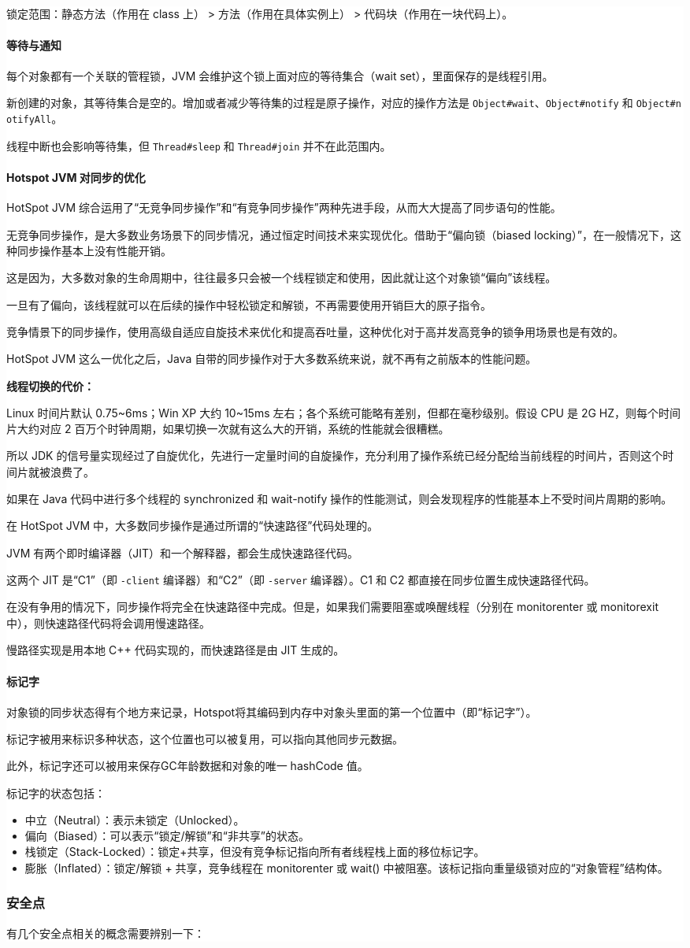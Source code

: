 锁定范围：静态方法（作用在 class 上） > 方法（作用在具体实例上） > 代码块（作用在一块代码上）。

#### **等待与通知**

每个对象都有一个关联的管程锁，JVM 会维护这个锁上面对应的等待集合（wait set），里面保存的是线程引用。

新创建的对象，其等待集合是空的。增加或者减少等待集的过程是原子操作，对应的操作方法是 `Object#wait`、`Object#notify` 和 `Object#notifyAll`。

线程中断也会影响等待集，但 `Thread#sleep` 和 `Thread#join` 并不在此范围内。

#### **Hotspot JVM 对同步的优化**

HotSpot JVM 综合运用了“无竞争同步操作”和“有竞争同步操作”两种先进手段，从而大大提高了同步语句的性能。

无竞争同步操作，是大多数业务场景下的同步情况，通过恒定时间技术来实现优化。借助于“偏向锁（biased locking）”，在一般情况下，这种同步操作基本上没有性能开销。

这是因为，大多数对象的生命周期中，往往最多只会被一个线程锁定和使用，因此就让这个对象锁“偏向”该线程。

一旦有了偏向，该线程就可以在后续的操作中轻松锁定和解锁，不再需要使用开销巨大的原子指令。

竞争情景下的同步操作，使用高级自适应自旋技术来优化和提高吞吐量，这种优化对于高并发高竞争的锁争用场景也是有效的。

HotSpot JVM 这么一优化之后，Java 自带的同步操作对于大多数系统来说，就不再有之前版本的性能问题。

**线程切换的代价：**

Linux 时间片默认 0.75~6ms；Win XP 大约 10~15ms 左右；各个系统可能略有差别，但都在毫秒级别。假设 CPU 是 2G HZ，则每个时间片大约对应 2 百万个时钟周期，如果切换一次就有这么大的开销，系统的性能就会很糟糕。

所以 JDK 的信号量实现经过了自旋优化，先进行一定量时间的自旋操作，充分利用了操作系统已经分配给当前线程的时间片，否则这个时间片就被浪费了。

如果在 Java 代码中进行多个线程的 synchronized 和 wait-notify 操作的性能测试，则会发现程序的性能基本上不受时间片周期的影响。

在 HotSpot JVM 中，大多数同步操作是通过所谓的“快速路径”代码处理的。

JVM 有两个即时编译器（JIT）和一个解释器，都会生成快速路径代码。

这两个 JIT 是“C1”（即 `-client` 编译器）和“C2”（即 `-server` 编译器）。C1 和 C2 都直接在同步位置生成快速路径代码。

在没有争用的情况下，同步操作将完全在快速路径中完成。但是，如果我们需要阻塞或唤醒线程（分别在 monitorenter 或 monitorexit 中），则快速路径代码将会调用慢速路径。

慢路径实现是用本地 C++ 代码实现的，而快速路径是由 JIT 生成的。

#### **标记字**

对象锁的同步状态得有个地方来记录，Hotspot将其编码到内存中对象头里面的第一个位置中（即“标记字”）。

标记字被用来标识多种状态，这个位置也可以被复用，可以指向其他同步元数据。

此外，标记字还可以被用来保存GC年龄数据和对象的唯一 hashCode 值。

标记字的状态包括：

- 中立（Neutral）：表示未锁定（Unlocked）。
- 偏向（Biased）：可以表示“锁定/解锁”和“非共享”的状态。
- 栈锁定（Stack-Locked）：锁定+共享，但没有竞争标记指向所有者线程栈上面的移位标记字。
- 膨胀（Inflated）：锁定/解锁 + 共享，竞争线程在 monitorenter 或 wait() 中被阻塞。该标记指向重量级锁对应的“对象管程”结构体。

### 安全点

有几个安全点相关的概念需要辨别一下：
